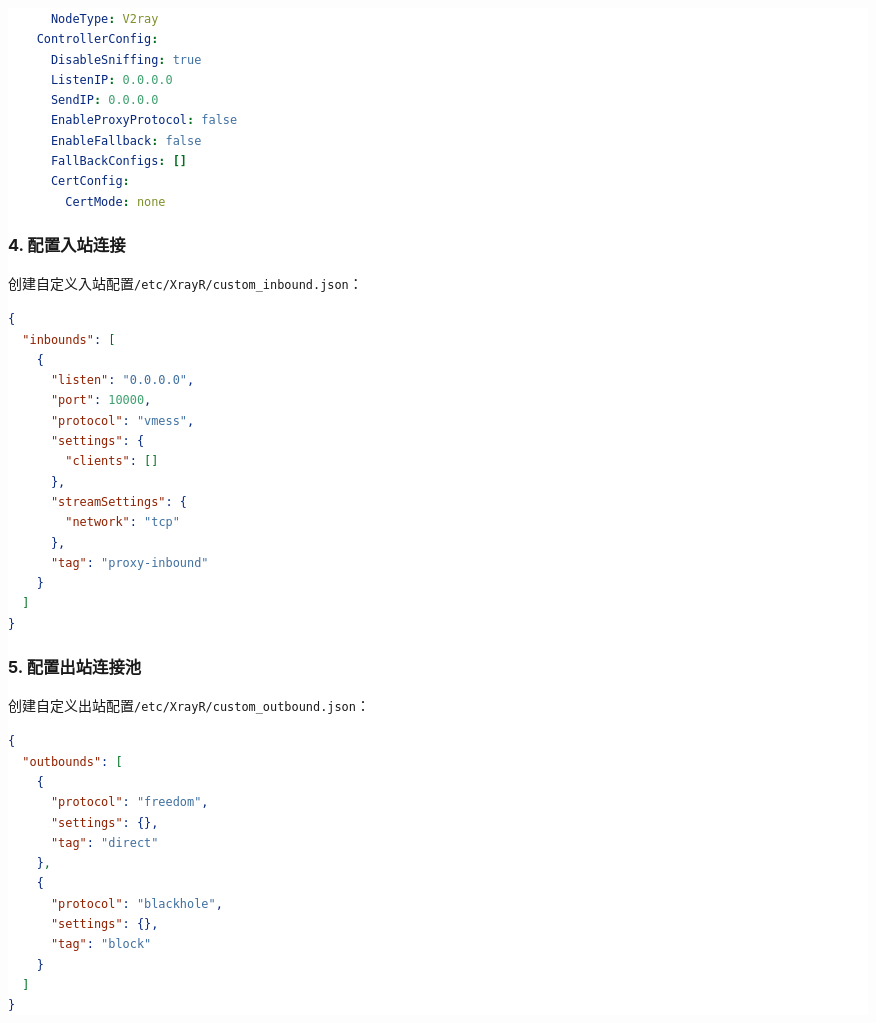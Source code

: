 ```yaml
      NodeType: V2ray
    ControllerConfig:
      DisableSniffing: true
      ListenIP: 0.0.0.0
      SendIP: 0.0.0.0
      EnableProxyProtocol: false
      EnableFallback: false
      FallBackConfigs: []
      CertConfig:
        CertMode: none
```

### 4. 配置入站连接

创建自定义入站配置`/etc/XrayR/custom_inbound.json`：

```json
{
  "inbounds": [
    {
      "listen": "0.0.0.0",
      "port": 10000,
      "protocol": "vmess",
      "settings": {
        "clients": []
      },
      "streamSettings": {
        "network": "tcp"
      },
      "tag": "proxy-inbound"
    }
  ]
}
```

### 5. 配置出站连接池

创建自定义出站配置`/etc/XrayR/custom_outbound.json`：

```json
{
  "outbounds": [
    {
      "protocol": "freedom",
      "settings": {},
      "tag": "direct"
    },
    {
      "protocol": "blackhole",
      "settings": {},
      "tag": "block"
    }
  ]
}
```
